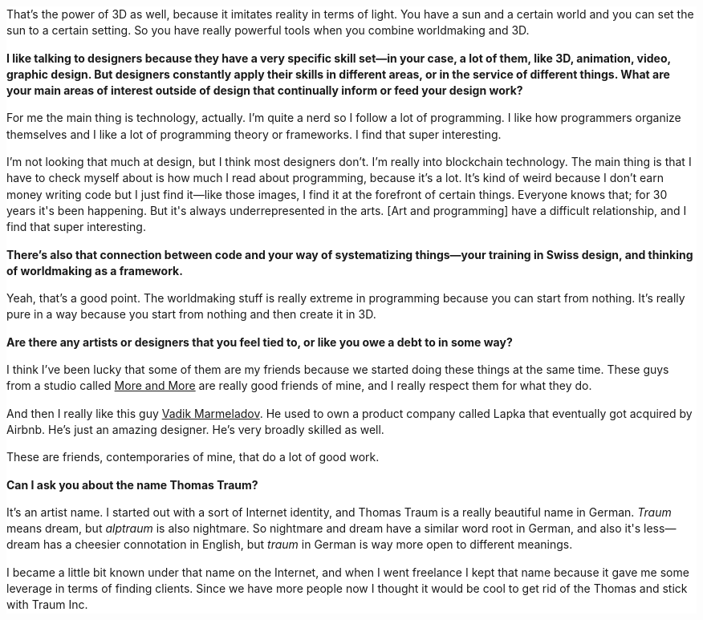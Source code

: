 That’s the power of 3D as well, because it imitates reality in terms of light. You have a sun and a certain world and you can set the sun to a certain setting. So you have really powerful tools when you combine worldmaking and 3D. 

**I like talking to designers because they have a very specific skill set—in your case, a lot of them, like 3D, animation, video, graphic design. But designers constantly apply their skills in different areas, or in the service of different things. What are your main areas of interest outside of design that continually inform or feed your design work?**

For me the main thing is technology, actually. I’m quite a nerd so I follow a lot of programming. I like how programmers organize themselves and I like a lot of programming theory or frameworks. I find that super interesting. 

<iframe class="arena-iframe" width="100%" height="2090" src="https://www.are.na/thomas-traum/random-access-memory/embed"></iframe>

I’m not looking that much at design, but I think most designers don’t. I’m really into blockchain technology. The main thing is that I have to check myself about is how much I read about programming, because it’s a lot. It’s kind of weird because I don’t earn money writing code but I just find it—like those images, I find it at the forefront of certain things. Everyone knows that; for 30 years it's been happening. But it's always underrepresented in the arts. [Art and programming] have a difficult relationship, and I find that super interesting. 

**There’s also that connection between code and your way of systematizing things—your training in Swiss design, and thinking of worldmaking as a framework.**

Yeah, that’s a good point. The worldmaking stuff is really extreme in programming because you can start from nothing. It’s really pure in a way because you start from nothing and then create it in 3D. 

**Are there any artists or designers that you feel tied to, or like you owe a debt to in some way?**

I think I’ve been lucky that some of them are my friends because we started doing these things at the same time. These guys from a studio called [More and More](https://moreandmoreltd.com/) are really good friends of mine, and I really respect them for what they do. 

And then I really like this guy [Vadik Marmeladov](http://www.vadikmarmeladov.com/). He used to own a product company called Lapka that eventually got acquired by Airbnb. He’s just an amazing designer. He’s very broadly skilled as well. 

These are friends, contemporaries of mine, that do a lot of good work.

<iframe class="arena-iframe" width="100%" height="2090" src="https://www.are.na/thomas-traum/sites--7/embed"></iframe>

**Can I ask you about the name Thomas Traum?**

It’s an artist name. I started out with a sort of Internet identity, and Thomas Traum is a really beautiful name in German. _Traum_ means dream, but _alptraum_ is also nightmare. So nightmare and dream have a similar word root in German, and also it's less—dream has a cheesier connotation in English, but _traum_ in German is way more open to different meanings. 

I became a little bit known under that name on the Internet, and when I went freelance I kept that name because it gave me some leverage in terms of finding clients. Since we have more people now I thought it would be cool to get rid of the Thomas and stick with Traum Inc.



